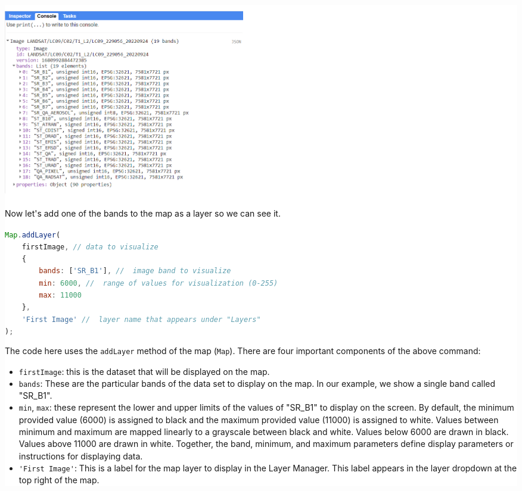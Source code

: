 <img align="center" src="../images/intro-gee/fig28.png" vspace="10" width="400">

Now let's add one of the bands to the map as a layer so we can see it.

```javascript
Map.addLayer(
    firstImage, // data to visualize
    {
        bands: ['SR_B1'], //  image band to visualize
        min: 6000, //  range of values for visualization (0-255)
        max: 11000
    },
    'First Image' //  layer name that appears under "Layers"
);
```

The code here uses the `addLayer` method of the map (`Map`). There are four important components of the above command:

- `firstImage`: this is the dataset that will be displayed on the map.
- `bands`: These are the particular bands of the data set to display on the map. In our example, we show a single band called "SR_B1".
- `min`, `max`: these represent the lower and upper limits of the values of "SR_B1" to display on the screen. By default, the minimum provided value (6000) is assigned to black and the maximum provided value (11000) is assigned to white. Values between minimum and maximum are mapped linearly to a grayscale between black and white. Values below 6000 are drawn in black. Values above 11000 are drawn in white. Together, the band, minimum, and maximum parameters define display parameters or instructions for displaying data.
- `'First Image'`: This is a label for the map layer to display in the Layer Manager. This label appears in the layer dropdown at the top right of the map.
